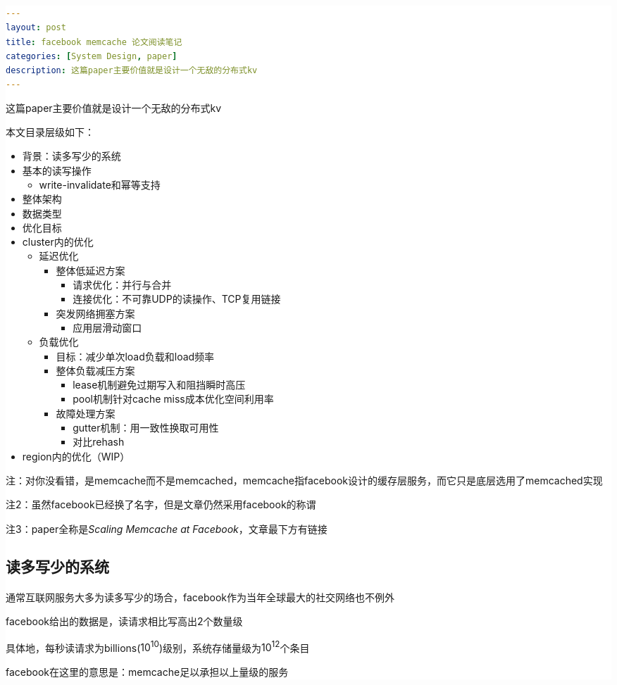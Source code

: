 ```yaml
---
layout: post
title: facebook memcache 论文阅读笔记
categories: [System Design, paper]
description: 这篇paper主要价值就是设计一个无敌的分布式kv
---
```


这篇paper主要价值就是设计一个无敌的分布式kv



本文目录层级如下：

- 背景：读多写少的系统
- 基本的读写操作
	- write-invalidate和幂等支持
- 整体架构
- 数据类型
- 优化目标
- cluster内的优化
	- 延迟优化
		- 整体低延迟方案
			- 请求优化：并行与合并
			- 连接优化：不可靠UDP的读操作、TCP复用链接
		- 突发网络拥塞方案
			- 应用层滑动窗口
	- 负载优化
		- 目标：减少单次load负载和load频率
		- 整体负载减压方案
			- lease机制避免过期写入和阻挡瞬时高压
			- pool机制针对cache miss成本优化空间利用率
		- 故障处理方案
			- gutter机制：用一致性换取可用性
			- 对比rehash
- region内的优化（WIP）



注：对你没看错，是memcache而不是memcached，memcache指facebook设计的缓存层服务，而它只是底层选用了memcached实现

注2：虽然facebook已经换了名字，但是文章仍然采用facebook的称谓

注3：paper全称是<i>Scaling Memcache at Facebook</i>，文章最下方有链接


## 读多写少的系统

 

通常互联网服务大多为读多写少的场合，facebook作为当年全球最大的社交网络也不例外

facebook给出的数据是，读请求相比写高出2个数量级

具体地，每秒读请求为billions($10^{10}$)级别，系统存储量级为$10^{12}$个条目

facebook在这里的意思是：memcache足以承担以上量级的服务
 